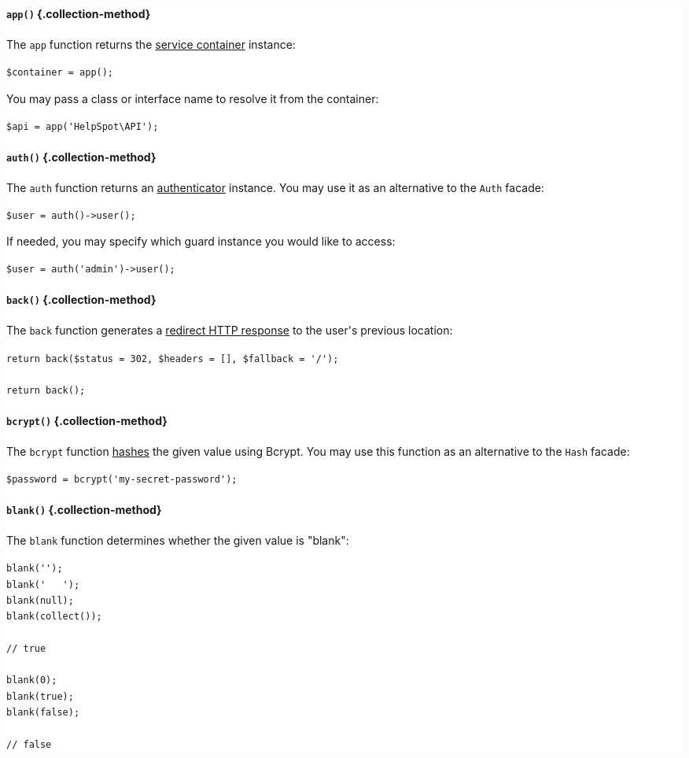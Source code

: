 <a name="method-app"></a>
#### `app()` {.collection-method}

The `app` function returns the [service container](/docs/{{version}}/container) instance:

    $container = app();

You may pass a class or interface name to resolve it from the container:

    $api = app('HelpSpot\API');

<a name="method-auth"></a>
#### `auth()` {.collection-method}

The `auth` function returns an [authenticator](/docs/{{version}}/authentication) instance. You may use it as an alternative to the `Auth` facade:

    $user = auth()->user();

If needed, you may specify which guard instance you would like to access:

    $user = auth('admin')->user();

<a name="method-back"></a>
#### `back()` {.collection-method}

The `back` function generates a [redirect HTTP response](/docs/{{version}}/responses#redirects) to the user's previous location:

    return back($status = 302, $headers = [], $fallback = '/');

    return back();

<a name="method-bcrypt"></a>
#### `bcrypt()` {.collection-method}

The `bcrypt` function [hashes](/docs/{{version}}/hashing) the given value using Bcrypt. You may use this function as an alternative to the `Hash` facade:

    $password = bcrypt('my-secret-password');

<a name="method-blank"></a>
#### `blank()` {.collection-method}

The `blank` function determines whether the given value is "blank":

    blank('');
    blank('   ');
    blank(null);
    blank(collect());

    // true

    blank(0);
    blank(true);
    blank(false);

    // false
